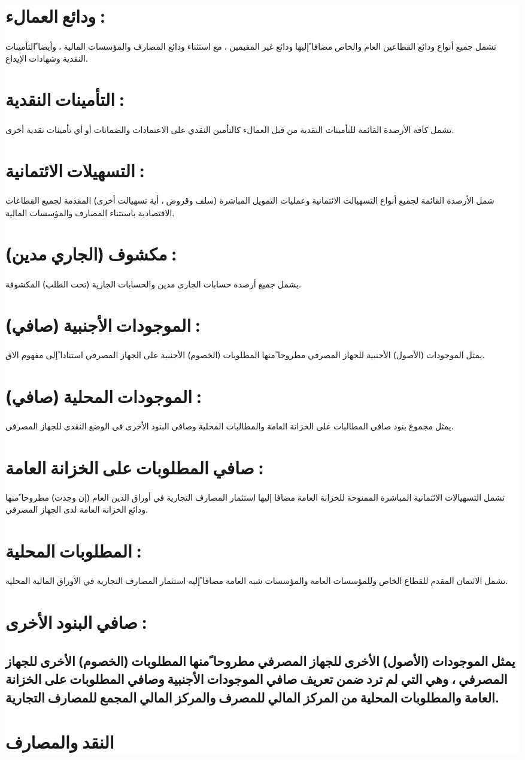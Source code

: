 # ودائع العمالء :

تشمل جميع أنواع ودائع القطاعين العام والخاص مضافا ًإليها ودائع غير المقيمين ، مع استثناء ودائع المصارف والمؤسسات المالية ، وأيضا ًالتأمينات النقدية وشهادات الإيداع.

# التأمينات النقدية :

تشمل كافة الأرصدة القائمة للتأمينات النقدية من قبل العمالء كالتأمين النقدي على الاعتمادات والضمانات أو أي تأمينات نقدية أخرى.

# التسهيلات الائتمانية :

شمل الأرصدة القائمة لجميع أنواع التسهيالت الائتمانية وعمليات التمويل المباشرة (سلف وقروض ، أية تسهيالت أخرى) المقدمة لجميع القطاعات الاقتصادية باستثناء المصارف والمؤسسات المالية.

# مكشوف (الجاري مدين) :

يشمل جميع أرصدة حسابات الجاري مدين والحسابات الجارية (تحت الطلب) المكشوفة.

# الموجودات الأجنبية (صافي) :

يمثل الموجودات (الأصول) الأجنبية للجهاز المصرفي مطروحا ًمنها المطلوبات (الخصوم) الأجنبية على الجهاز المصرفي استنادا ًإلى مفهوم الاق.

# الموجودات المحلية (صافي) :

يمثل مجموع بنود صافي المطالبات على الخزانة العامة والمطالبات المحلية وصافي البنود الأخرى في الوضع النقدي للجهاز المصرفي.

# صافي المطلوبات على الخزانة العامة :

تشمل التسهيالات الائتمانية المباشرة الممنوحة للخزانة العامة مضافا إليها استثمار المصارف التجارية في أوراق الدين العام (إن وجدت) مطروحا ًمنها ودائع الخزانة العامة لدى الجهاز المصرفي.

# المطلوبات المحلية :

تشمل الائتمان المقدم للقطاع الخاص وللمؤسسات العامة والمؤسسات شبه العامة مضافا ًإليه استثمار المصارف التجارية في الأوراق المالية المحلية.

# صافي البنود الأخرى :

يمثل الموجودات (الأصول) الأخرى للجهاز المصرفي مطروحا ًمنها المطلوبات (الخصوم) الأخرى للجهاز المصرفي ، وهي التي لم ترد ضمن تعريف صافي الموجودات الأجنبية وصافي المطلوبات على الخزانة العامة والمطلوبات المحلية من المركز المالي للمصرف والمركز المالي المجمع للمصارف التجارية.
---
# النقد والمصارف
